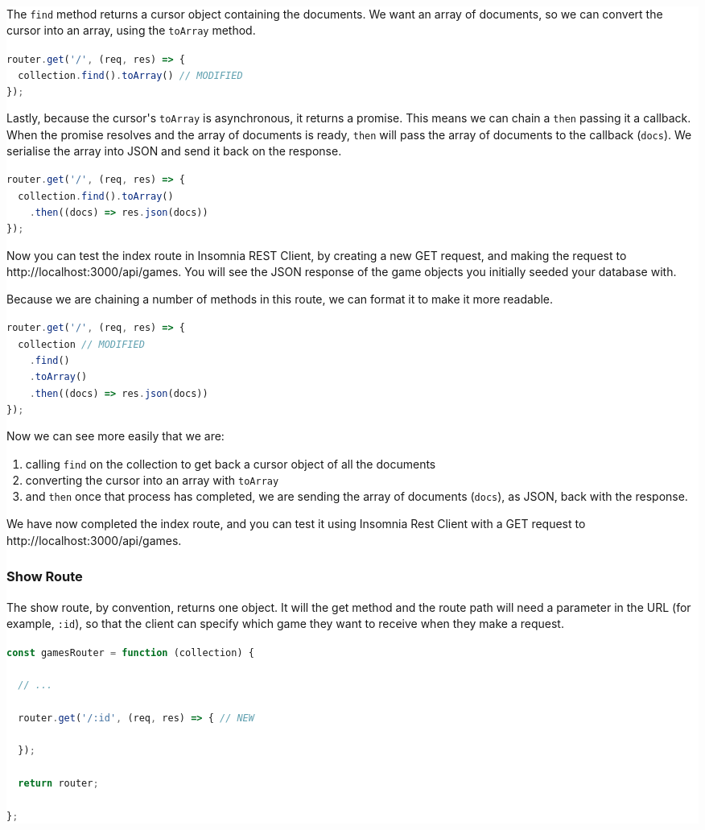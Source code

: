 The `find` method returns a cursor object containing the documents. We want an array of documents, so we can convert the cursor into an array, using the `toArray` method.

```js
router.get('/', (req, res) => {
  collection.find().toArray() // MODIFIED
});
```

Lastly, because the cursor's `toArray` is asynchronous, it returns a promise. This means we can chain a `then` passing it a callback. When the promise resolves and the array of documents is ready, `then` will pass the array of documents to the callback (`docs`). We serialise the array into JSON and send it back on the response.

```js
router.get('/', (req, res) => {
  collection.find().toArray()
    .then((docs) => res.json(docs))
});
```

Now you can test the index route in Insomnia REST Client, by creating a new GET request, and making the request to http://localhost:3000/api/games. You will see the JSON response of the game objects you initially seeded your database with.

Because we are chaining a number of methods in this route, we can format it to make it more readable.

```js
router.get('/', (req, res) => {
  collection // MODIFIED
    .find()
    .toArray()
    .then((docs) => res.json(docs))
});
```

Now we can see more easily that we are:

1. calling `find` on the collection to get back a cursor object of all the documents
2. converting the cursor into an array with `toArray`
3. and `then` once that process has completed, we are sending the array of documents (`docs`), as JSON, back with the response.

We have now completed the index route, and you can test it using Insomnia Rest Client with a GET request to http://localhost:3000/api/games.

### Show Route

The show route, by convention, returns one object. It will the get method and the route path will need a parameter in the URL (for example, `:id`), so that the client can specify which game they want to receive when they make a request.

```js
const gamesRouter = function (collection) {

  // ...

  router.get('/:id', (req, res) => { // NEW

  });

  return router;

};
```
